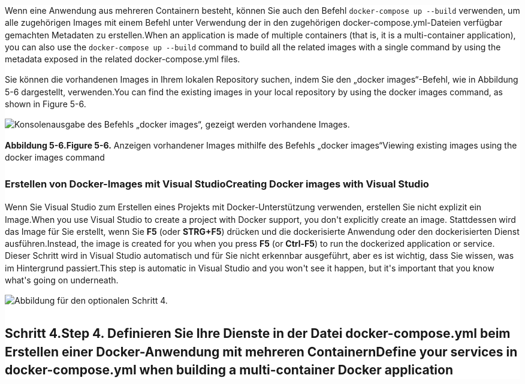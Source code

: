 <span data-ttu-id="5691f-277">Wenn eine Anwendung aus mehreren Containern besteht, können Sie auch den Befehl `docker-compose up --build` verwenden, um alle zugehörigen Images mit einem Befehl unter Verwendung der in den zugehörigen docker-compose.yml-Dateien verfügbar gemachten Metadaten zu erstellen.</span><span class="sxs-lookup"><span data-stu-id="5691f-277">When an application is made of multiple containers (that is, it is a multi-container application), you can also use the `docker-compose up --build` command to build all the related images with a single command by using the metadata exposed in the related docker-compose.yml files.</span></span>

<span data-ttu-id="5691f-278">Sie können die vorhandenen Images in Ihrem lokalen Repository suchen, indem Sie den „docker images“-Befehl, wie in Abbildung 5-6 dargestellt, verwenden.</span><span class="sxs-lookup"><span data-stu-id="5691f-278">You can find the existing images in your local repository by using the docker images command, as shown in Figure 5-6.</span></span>

![Konsolenausgabe des Befehls „docker images“, gezeigt werden vorhandene Images.](./media/docker-app-development-workflow/view-existing-images-with-docker-images.png)

<span data-ttu-id="5691f-280">**Abbildung 5-6.**</span><span class="sxs-lookup"><span data-stu-id="5691f-280">**Figure 5-6.**</span></span> <span data-ttu-id="5691f-281">Anzeigen vorhandener Images mithilfe des Befehls „docker images“</span><span class="sxs-lookup"><span data-stu-id="5691f-281">Viewing existing images using the docker images command</span></span>

### <a name="creating-docker-images-with-visual-studio"></a><span data-ttu-id="5691f-282">Erstellen von Docker-Images mit Visual Studio</span><span class="sxs-lookup"><span data-stu-id="5691f-282">Creating Docker images with Visual Studio</span></span>

<span data-ttu-id="5691f-283">Wenn Sie Visual Studio zum Erstellen eines Projekts mit Docker-Unterstützung verwenden, erstellen Sie nicht explizit ein Image.</span><span class="sxs-lookup"><span data-stu-id="5691f-283">When you use Visual Studio to create a project with Docker support, you don't explicitly create an image.</span></span> <span data-ttu-id="5691f-284">Stattdessen wird das Image für Sie erstellt, wenn Sie **F5** (oder **STRG+F5**) drücken und die dockerisierte Anwendung oder den dockerisierten Dienst ausführen.</span><span class="sxs-lookup"><span data-stu-id="5691f-284">Instead, the image is created for you when you press **F5** (or **Ctrl-F5**) to run the dockerized application or service.</span></span> <span data-ttu-id="5691f-285">Dieser Schritt wird in Visual Studio automatisch und für Sie nicht erkennbar ausgeführt, aber es ist wichtig, dass Sie wissen, was im Hintergrund passiert.</span><span class="sxs-lookup"><span data-stu-id="5691f-285">This step is automatic in Visual Studio and you won't see it happen, but it's important that you know what's going on underneath.</span></span>

![Abbildung für den optionalen Schritt 4.](./media/docker-app-development-workflow/step-4-define-services-docker-compose-yml.png)

## <a name="step-4-define-your-services-in-docker-composeyml-when-building-a-multi-container-docker-application"></a><span data-ttu-id="5691f-287">Schritt 4.</span><span class="sxs-lookup"><span data-stu-id="5691f-287">Step 4.</span></span> <span data-ttu-id="5691f-288">Definieren Sie Ihre Dienste in der Datei docker-compose.yml beim Erstellen einer Docker-Anwendung mit mehreren Containern</span><span class="sxs-lookup"><span data-stu-id="5691f-288">Define your services in docker-compose.yml when building a multi-container Docker application</span></span>
